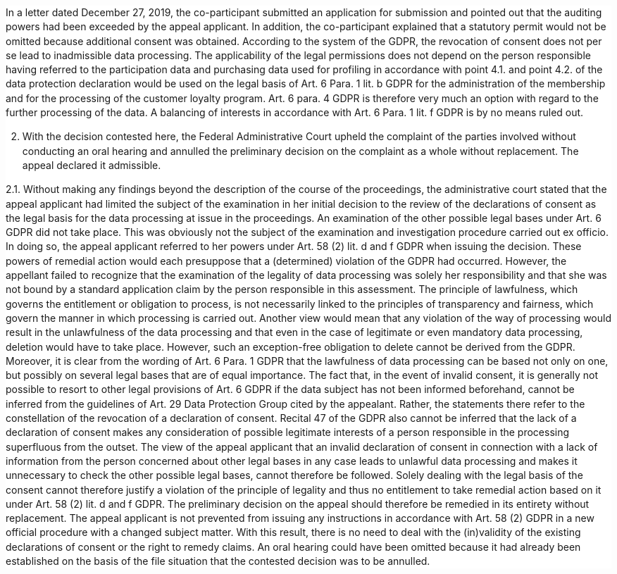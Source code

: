 In a letter dated December 27, 2019, the co-participant submitted an application for submission and pointed out that the auditing powers had been exceeded by the appeal applicant. In addition, the co-participant explained that a statutory permit would not be omitted because additional consent was obtained. According to the system of the GDPR, the revocation of consent does not per se lead to inadmissible data processing. The applicability of the legal permissions does not depend on the person responsible having referred to the participation data and purchasing data used for profiling in accordance with point 4.1. and point 4.2. of the data protection declaration would be used on the legal basis of Art. 6 Para. 1 lit. b GDPR for the administration of the membership and for the processing of the customer loyalty program. Art. 6 para. 4 GDPR is therefore very much an option with regard to the further processing of the data. A balancing of interests in accordance with Art. 6 Para. 1 lit. f GDPR is by no means ruled out.

2. With the decision contested here, the Federal Administrative Court upheld the complaint of the parties involved without conducting an oral hearing and annulled the preliminary decision on the complaint as a whole without replacement. The appeal declared it admissible.

2.1. Without making any findings beyond the description of the course of the proceedings, the administrative court stated that the appeal applicant had limited the subject of the examination in her initial decision to the review of the declarations of consent as the legal basis for the data processing at issue in the proceedings. An examination of the other possible legal bases under Art. 6 GDPR did not take place. This was obviously not the subject of the examination and investigation procedure carried out ex officio. In doing so, the appeal applicant referred to her powers under Art. 58 (2) lit. d and f GDPR when issuing the decision. These powers of remedial action would each presuppose that a (determined) violation of the GDPR had occurred. However, the appellant failed to recognize that the examination of the legality of data processing was solely her responsibility and that she was not bound by a standard application claim by the person responsible in this assessment. The principle of lawfulness, which governs the entitlement or obligation to process, is not necessarily linked to the principles of transparency and fairness, which govern the manner in which processing is carried out. Another view would mean that any violation of the way of processing would result in the unlawfulness of the data processing and that even in the case of legitimate or even mandatory data processing, deletion would have to take place. However, such an exception-free obligation to delete cannot be derived from the GDPR. Moreover, it is clear from the wording of Art. 6 Para. 1 GDPR that the lawfulness of data processing can be based not only on one, but possibly on several legal bases that are of equal importance. The fact that, in the event of invalid consent, it is generally not possible to resort to other legal provisions of Art. 6 GDPR if the data subject has not been informed beforehand, cannot be inferred from the guidelines of Art. 29 Data Protection Group cited by the appealant. Rather, the statements there refer to the constellation of the revocation of a declaration of consent. Recital 47 of the GDPR also cannot be inferred that the lack of a declaration of consent makes any consideration of possible legitimate interests of a person responsible in the processing superfluous from the outset. The view of the appeal applicant that an invalid declaration of consent in connection with a lack of information from the person concerned about other legal bases in any case leads to unlawful data processing and makes it unnecessary to check the other possible legal bases, cannot therefore be followed. Solely dealing with the legal basis of the consent cannot therefore justify a violation of the principle of legality and thus no entitlement to take remedial action based on it under Art. 58 (2) lit. d and f GDPR. The preliminary decision on the appeal should therefore be remedied in its entirety without replacement. The appeal applicant is not prevented from issuing any instructions in accordance with Art. 58 (2) GDPR in a new official procedure with a changed subject matter. With this result, there is no need to deal with the (in)validity of the existing declarations of consent or the right to remedy claims. An oral hearing could have been omitted because it had already been established on the basis of the file situation that the contested decision was to be annulled.
